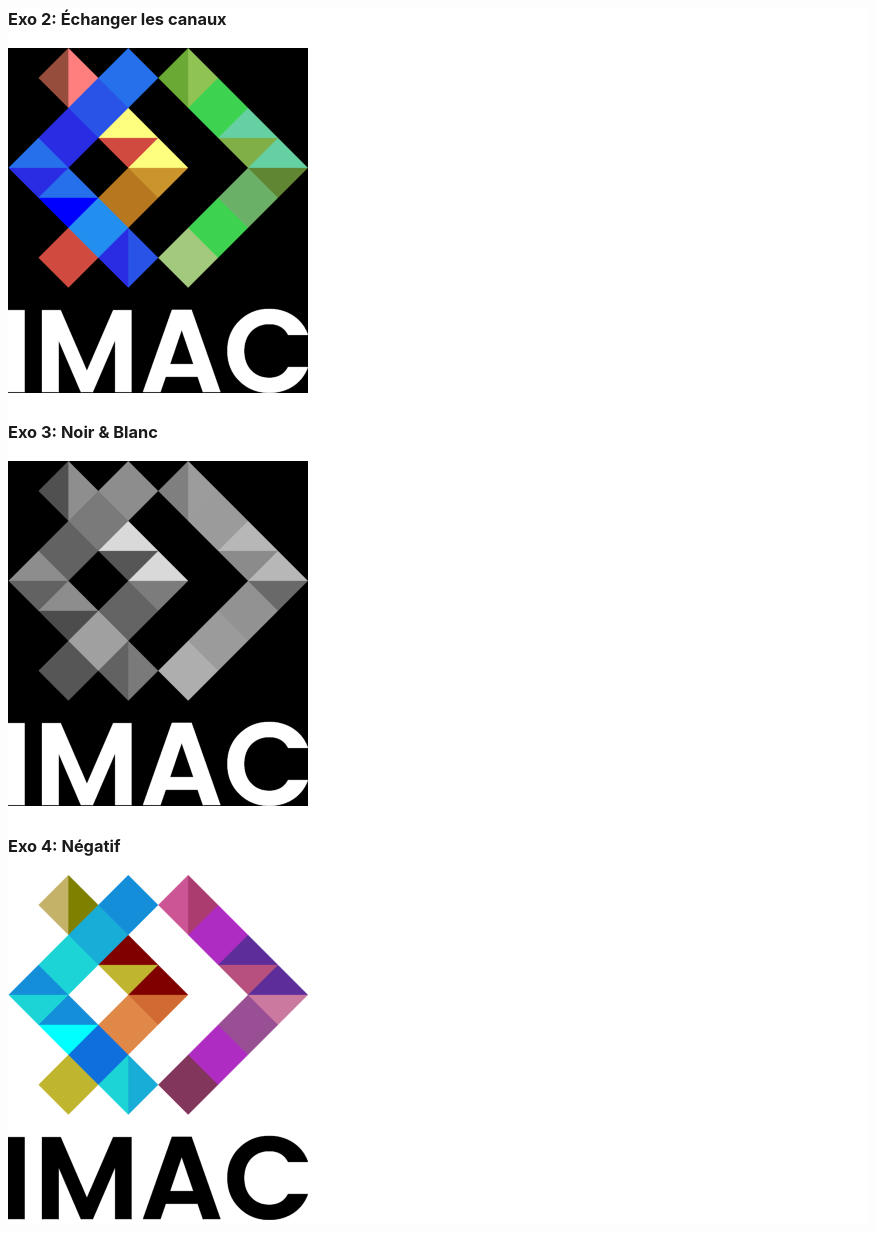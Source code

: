 ### Exo 2: Échanger les canaux
![Résultat](./output/blue_red_swap.png)

### Exo 3: Noir & Blanc
![Résultat](./output/black_white.png)

### Exo 4: Négatif
![Résultat](./output/negative.png)
